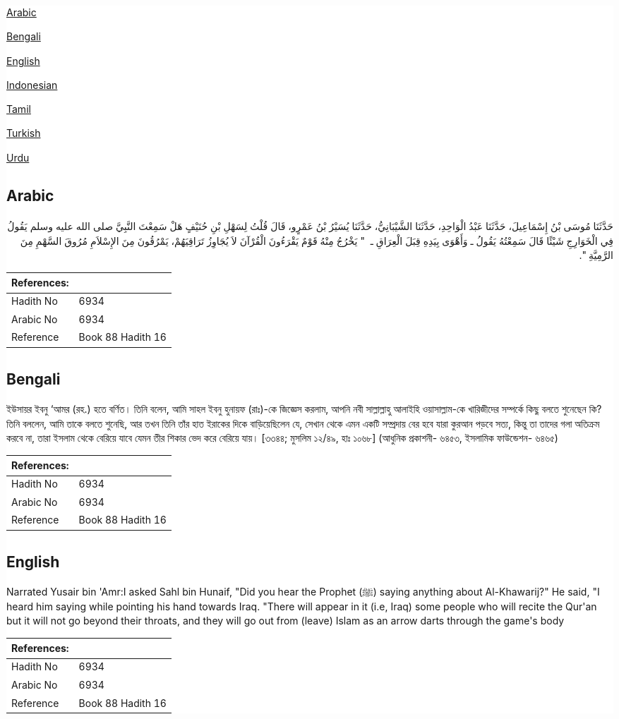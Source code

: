 [Arabic](#arabic)

[Bengali](#bengali)

[English](#english)

[Indonesian](#indonesian)

[Tamil](#tamil)

[Turkish](#turkish)

[Urdu](#urdu)

## Arabic


<div dir="rtl" lang="ar" style={{fontSize:'larger',backgroundColor:'#f8f9fa',padding:20}}>
حَدَّثَنَا مُوسَى بْنُ إِسْمَاعِيلَ، حَدَّثَنَا عَبْدُ الْوَاحِدِ، حَدَّثَنَا الشَّيْبَانِيُّ، حَدَّثَنَا يُسَيْرُ بْنُ عَمْرٍو، قَالَ قُلْتُ لِسَهْلِ بْنِ حُنَيْفٍ هَلْ سَمِعْتَ النَّبِيَّ صلى الله عليه وسلم يَقُولُ فِي الْخَوَارِجِ شَيْئًا قَالَ سَمِعْتُهُ يَقُولُ ـ وَأَهْوَى بِيَدِهِ قِبَلَ الْعِرَاقِ ـ ‏ "‏ يَخْرُجُ مِنْهُ قَوْمٌ يَقْرَءُونَ الْقُرْآنَ لاَ يُجَاوِزُ تَرَاقِيَهُمْ، يَمْرُقُونَ مِنَ الإِسْلاَمِ مُرُوقَ السَّهْمِ مِنَ الرَّمِيَّةِ ‏"‏‏.‏
</div>
<div style={{backgroundColor:'#f8f9fa',padding:20, marginBottom: 10}}><table> <thead> <tr> <th>References:</th> <th></th> </tr> </thead> <tbody><tr><td>Hadith No</td><td>6934</td></tr><tr><td>Arabic No</td><td>6934</td></tr><tr><td>Reference</td><td>Book 88 Hadith 16</td></tr></tbody></table></div>

## Bengali


<div dir="ltr" lang="bn" style={{fontSize:'larger',backgroundColor:'#f8f9fa',padding:20}}>
ইউসায়র ইবনু ‘আমর (রহ.) হতে বর্ণিত। তিনি বলেন, আমি সাহল ইবনু হুনায়ফ (রাঃ)-কে জিজ্ঞেস করলাম, আপনি নবী সাল্লাল্লাহু আলাইহি ওয়াসাল্লাম-কে খারিজীদের সম্পর্কে কিছু বলতে শুনেছেন কি? তিনি বললেন, আমি তাকে বলতে শুনেছি, আর তখন তিনি তাঁর হাত ইরাকের দিকে বাড়িয়েছিলেন যে, সেখান থেকে এমন একটি সম্প্রদায় বের হবে যারা কুরআন পড়বে সত্য, কিন্তু তা তাদের গলা অতিক্রম করবে না, তারা ইসলাম থেকে বেরিয়ে যাবে যেমন তীর শিকার ভেদ করে বেরিয়ে যায়। [৩৩৪৪; মুসলিম ১২/৪৯, হাঃ ১০৬৮] (আধুনিক প্রকাশনী- ৬৪৫৩, ইসলামিক ফাউন্ডেশন- ৬৪৬৫)
</div>
<div style={{backgroundColor:'#f8f9fa',padding:20, marginBottom: 10}}><table> <thead> <tr> <th>References:</th> <th></th> </tr> </thead> <tbody><tr><td>Hadith No</td><td>6934</td></tr><tr><td>Arabic No</td><td>6934</td></tr><tr><td>Reference</td><td>Book 88 Hadith 16</td></tr></tbody></table></div>

## English


<div dir="ltr" lang="en" style={{fontSize:'larger',backgroundColor:'#f8f9fa',padding:20}}>
Narrated Yusair bin 'Amr:I asked Sahl bin Hunaif, "Did you hear the Prophet (ﷺ) saying anything about Al-Khawarij?" He said, "I heard him saying while pointing his hand towards Iraq. "There will appear in it (i.e, Iraq) some people who will recite the Qur'an but it will not go beyond their throats, and they will go out from (leave) Islam as an arrow darts through the game's body
</div>
<div style={{backgroundColor:'#f8f9fa',padding:20, marginBottom: 10}}><table> <thead> <tr> <th>References:</th> <th></th> </tr> </thead> <tbody><tr><td>Hadith No</td><td>6934</td></tr><tr><td>Arabic No</td><td>6934</td></tr><tr><td>Reference</td><td>Book 88 Hadith 16</td></tr></tbody></table></div>
